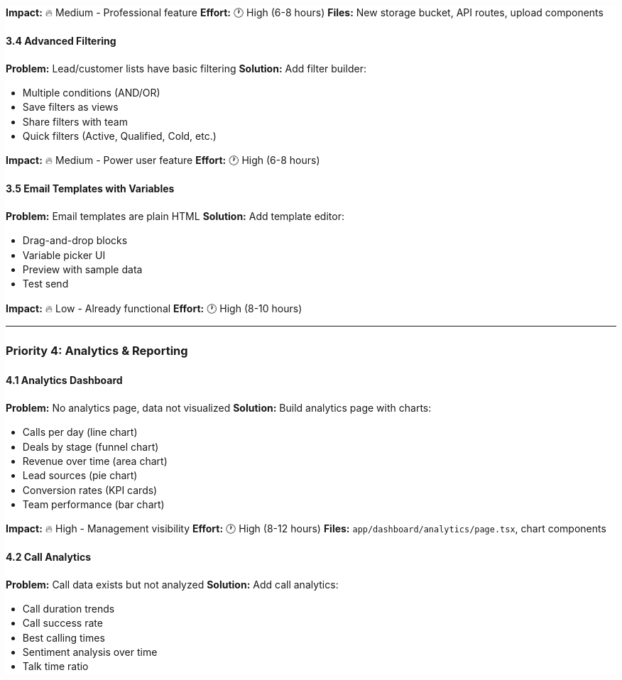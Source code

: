 **Impact:** 🔥 Medium - Professional feature
**Effort:** 🕐 High (6-8 hours)
**Files:** New storage bucket, API routes, upload components

#### 3.4 Advanced Filtering
**Problem:** Lead/customer lists have basic filtering
**Solution:** Add filter builder:
- Multiple conditions (AND/OR)
- Save filters as views
- Share filters with team
- Quick filters (Active, Qualified, Cold, etc.)

**Impact:** 🔥 Medium - Power user feature
**Effort:** 🕐 High (6-8 hours)

#### 3.5 Email Templates with Variables
**Problem:** Email templates are plain HTML
**Solution:** Add template editor:
- Drag-and-drop blocks
- Variable picker UI
- Preview with sample data
- Test send

**Impact:** 🔥 Low - Already functional
**Effort:** 🕐 High (8-10 hours)

---

### Priority 4: Analytics & Reporting

#### 4.1 Analytics Dashboard
**Problem:** No analytics page, data not visualized
**Solution:** Build analytics page with charts:
- Calls per day (line chart)
- Deals by stage (funnel chart)
- Revenue over time (area chart)
- Lead sources (pie chart)
- Conversion rates (KPI cards)
- Team performance (bar chart)

**Impact:** 🔥 High - Management visibility
**Effort:** 🕐 High (8-12 hours)
**Files:** `app/dashboard/analytics/page.tsx`, chart components

#### 4.2 Call Analytics
**Problem:** Call data exists but not analyzed
**Solution:** Add call analytics:
- Call duration trends
- Call success rate
- Best calling times
- Sentiment analysis over time
- Talk time ratio
